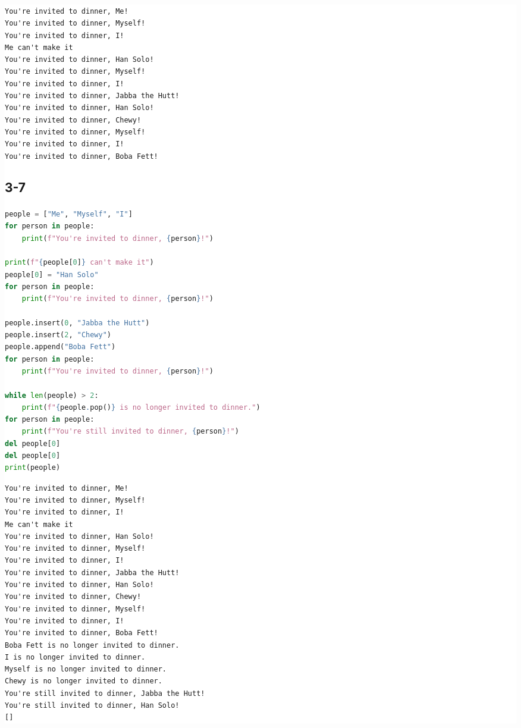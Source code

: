     You're invited to dinner, Me!
    You're invited to dinner, Myself!
    You're invited to dinner, I!
    Me can't make it
    You're invited to dinner, Han Solo!
    You're invited to dinner, Myself!
    You're invited to dinner, I!
    You're invited to dinner, Jabba the Hutt!
    You're invited to dinner, Han Solo!
    You're invited to dinner, Chewy!
    You're invited to dinner, Myself!
    You're invited to dinner, I!
    You're invited to dinner, Boba Fett!


## 3-7


```python
people = ["Me", "Myself", "I"]
for person in people:
    print(f"You're invited to dinner, {person}!")

print(f"{people[0]} can't make it")
people[0] = "Han Solo"
for person in people:
    print(f"You're invited to dinner, {person}!")

people.insert(0, "Jabba the Hutt")
people.insert(2, "Chewy")
people.append("Boba Fett")
for person in people:
    print(f"You're invited to dinner, {person}!")

while len(people) > 2:
    print(f"{people.pop()} is no longer invited to dinner.")
for person in people:
    print(f"You're still invited to dinner, {person}!")
del people[0]
del people[0]
print(people)
```

    You're invited to dinner, Me!
    You're invited to dinner, Myself!
    You're invited to dinner, I!
    Me can't make it
    You're invited to dinner, Han Solo!
    You're invited to dinner, Myself!
    You're invited to dinner, I!
    You're invited to dinner, Jabba the Hutt!
    You're invited to dinner, Han Solo!
    You're invited to dinner, Chewy!
    You're invited to dinner, Myself!
    You're invited to dinner, I!
    You're invited to dinner, Boba Fett!
    Boba Fett is no longer invited to dinner.
    I is no longer invited to dinner.
    Myself is no longer invited to dinner.
    Chewy is no longer invited to dinner.
    You're still invited to dinner, Jabba the Hutt!
    You're still invited to dinner, Han Solo!
    []
